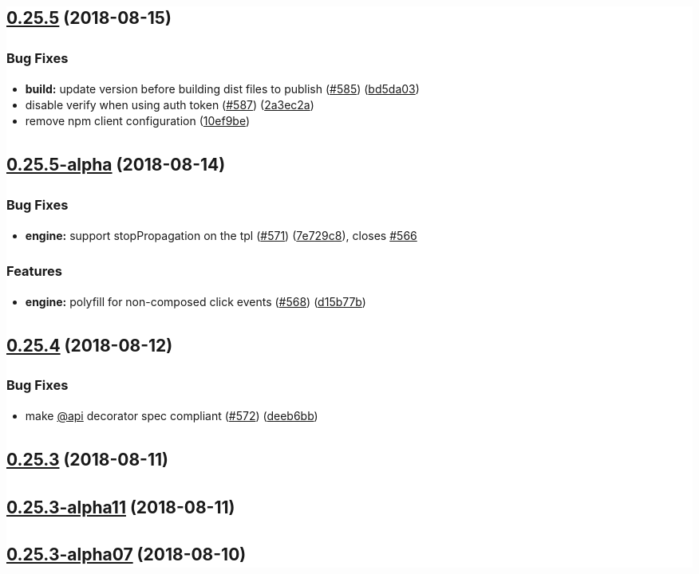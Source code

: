 

## [0.25.5](https://github.com/salesforce/lwc/compare/v0.25.5-alpha...v0.25.5) (2018-08-15)


### Bug Fixes

* **build:** update version before building dist files to publish ([#585](https://github.com/salesforce/lwc/issues/585)) ([bd5da03](https://github.com/salesforce/lwc/commit/bd5da03))
* disable verify when using auth token ([#587](https://github.com/salesforce/lwc/issues/587)) ([2a3ec2a](https://github.com/salesforce/lwc/commit/2a3ec2a))
* remove npm client configuration ([10ef9be](https://github.com/salesforce/lwc/commit/10ef9be))



## [0.25.5-alpha](https://github.com/salesforce/lwc/compare/v0.25.4...v0.25.5-alpha) (2018-08-14)


### Bug Fixes

* **engine:** support stopPropagation on the tpl ([#571](https://github.com/salesforce/lwc/issues/571)) ([7e729c8](https://github.com/salesforce/lwc/commit/7e729c8)), closes [#566](https://github.com/salesforce/lwc/issues/566)


### Features

* **engine:** polyfill for non-composed click events ([#568](https://github.com/salesforce/lwc/issues/568)) ([d15b77b](https://github.com/salesforce/lwc/commit/d15b77b))



## [0.25.4](https://github.com/salesforce/lwc/compare/v0.25.3...v0.25.4) (2018-08-12)


### Bug Fixes

* make [@api](https://github.com/api) decorator spec compliant ([#572](https://github.com/salesforce/lwc/issues/572)) ([deeb6bb](https://github.com/salesforce/lwc/commit/deeb6bb))



## [0.25.3](https://github.com/salesforce/lwc/compare/v0.25.3-alpha11...v0.25.3) (2018-08-11)



## [0.25.3-alpha11](https://github.com/salesforce/lwc/compare/v0.25.3-alpha10...v0.25.3-alpha11) (2018-08-11)



## [0.25.3-alpha07](https://github.com/salesforce/lwc/compare/v0.25.3-alpha06...v0.25.3-alpha07) (2018-08-10)
